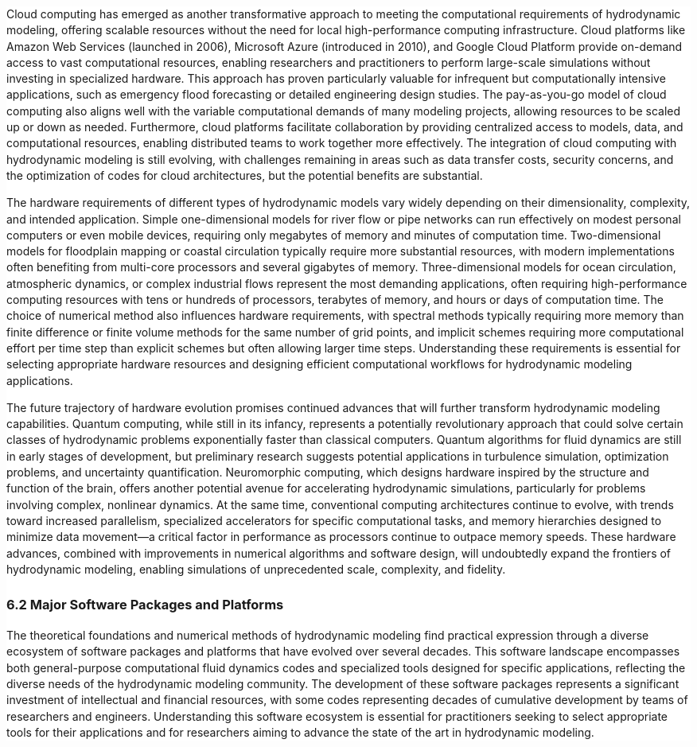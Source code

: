 Cloud computing has emerged as another transformative approach to meeting the computational requirements of hydrodynamic modeling, offering scalable resources without the need for local high-performance computing infrastructure. Cloud platforms like Amazon Web Services (launched in 2006), Microsoft Azure (introduced in 2010), and Google Cloud Platform provide on-demand access to vast computational resources, enabling researchers and practitioners to perform large-scale simulations without investing in specialized hardware. This approach has proven particularly valuable for infrequent but computationally intensive applications, such as emergency flood forecasting or detailed engineering design studies. The pay-as-you-go model of cloud computing also aligns well with the variable computational demands of many modeling projects, allowing resources to be scaled up or down as needed. Furthermore, cloud platforms facilitate collaboration by providing centralized access to models, data, and computational resources, enabling distributed teams to work together more effectively. The integration of cloud computing with hydrodynamic modeling is still evolving, with challenges remaining in areas such as data transfer costs, security concerns, and the optimization of codes for cloud architectures, but the potential benefits are substantial.

The hardware requirements of different types of hydrodynamic models vary widely depending on their dimensionality, complexity, and intended application. Simple one-dimensional models for river flow or pipe networks can run effectively on modest personal computers or even mobile devices, requiring only megabytes of memory and minutes of computation time. Two-dimensional models for floodplain mapping or coastal circulation typically require more substantial resources, with modern implementations often benefiting from multi-core processors and several gigabytes of memory. Three-dimensional models for ocean circulation, atmospheric dynamics, or complex industrial flows represent the most demanding applications, often requiring high-performance computing resources with tens or hundreds of processors, terabytes of memory, and hours or days of computation time. The choice of numerical method also influences hardware requirements, with spectral methods typically requiring more memory than finite difference or finite volume methods for the same number of grid points, and implicit schemes requiring more computational effort per time step than explicit schemes but often allowing larger time steps. Understanding these requirements is essential for selecting appropriate hardware resources and designing efficient computational workflows for hydrodynamic modeling applications.

The future trajectory of hardware evolution promises continued advances that will further transform hydrodynamic modeling capabilities. Quantum computing, while still in its infancy, represents a potentially revolutionary approach that could solve certain classes of hydrodynamic problems exponentially faster than classical computers. Quantum algorithms for fluid dynamics are still in early stages of development, but preliminary research suggests potential applications in turbulence simulation, optimization problems, and uncertainty quantification. Neuromorphic computing, which designs hardware inspired by the structure and function of the brain, offers another potential avenue for accelerating hydrodynamic simulations, particularly for problems involving complex, nonlinear dynamics. At the same time, conventional computing architectures continue to evolve, with trends toward increased parallelism, specialized accelerators for specific computational tasks, and memory hierarchies designed to minimize data movement—a critical factor in performance as processors continue to outpace memory speeds. These hardware advances, combined with improvements in numerical algorithms and software design, will undoubtedly expand the frontiers of hydrodynamic modeling, enabling simulations of unprecedented scale, complexity, and fidelity.

### 6.2 Major Software Packages and Platforms

The theoretical foundations and numerical methods of hydrodynamic modeling find practical expression through a diverse ecosystem of software packages and platforms that have evolved over several decades. This software landscape encompasses both general-purpose computational fluid dynamics codes and specialized tools designed for specific applications, reflecting the diverse needs of the hydrodynamic modeling community. The development of these software packages represents a significant investment of intellectual and financial resources, with some codes representing decades of cumulative development by teams of researchers and engineers. Understanding this software ecosystem is essential for practitioners seeking to select appropriate tools for their applications and for researchers aiming to advance the state of the art in hydrodynamic modeling.
